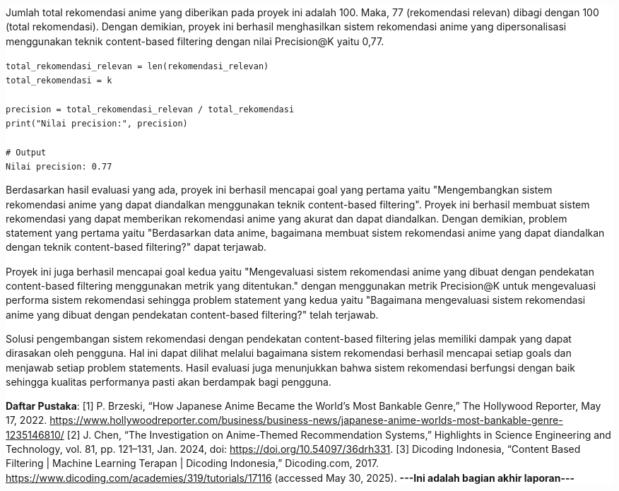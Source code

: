 Jumlah total rekomendasi anime yang diberikan pada proyek ini adalah 100. Maka, 77 (rekomendasi relevan) dibagi dengan 100 (total rekomendasi). Dengan demikian, proyek ini berhasil menghasilkan sistem rekomendasi anime yang dipersonalisasi menggunakan teknik content-based filtering dengan nilai Precision@K yaitu 0,77.
```
total_rekomendasi_relevan = len(rekomendasi_relevan)
total_rekomendasi = k

precision = total_rekomendasi_relevan / total_rekomendasi
print("Nilai precision:", precision)

# Output
Nilai precision: 0.77
```

Berdasarkan hasil evaluasi yang ada, proyek ini berhasil mencapai goal yang pertama yaitu "Mengembangkan sistem rekomendasi anime yang dapat diandalkan menggunakan teknik content-based filtering". Proyek ini berhasil membuat sistem rekomendasi yang dapat memberikan rekomendasi anime yang akurat dan dapat diandalkan. Dengan demikian, problem statement yang pertama yaitu "Berdasarkan data anime, bagaimana membuat sistem rekomendasi anime yang dapat diandalkan dengan teknik content-based filtering?" dapat terjawab. 

Proyek ini juga berhasil mencapai goal kedua yaitu "Mengevaluasi sistem rekomendasi anime yang dibuat dengan pendekatan content-based filtering menggunakan metrik yang ditentukan." dengan menggunakan metrik Precision@K untuk mengevaluasi performa sistem rekomendasi sehingga problem statement yang kedua yaitu "Bagaimana mengevaluasi sistem rekomendasi anime yang dibuat dengan pendekatan content-based filtering?" telah terjawab.

Solusi pengembangan sistem rekomendasi dengan pendekatan content-based filtering jelas memiliki dampak yang dapat dirasakan oleh pengguna. Hal ini dapat dilihat melalui bagaimana sistem rekomendasi berhasil mencapai setiap goals dan menjawab setiap problem statements. Hasil evaluasi juga menunjukkan bahwa sistem rekomendasi berfungsi dengan baik sehingga kualitas performanya pasti akan berdampak bagi pengguna.


**Daftar Pustaka**:
[1] P. Brzeski, “How Japanese Anime Became the World’s Most Bankable Genre,” The Hollywood Reporter, May 17, 2022. https://www.hollywoodreporter.com/business/business-news/japanese-anime-worlds-most-bankable-genre-1235146810/
[2] J. Chen, “The Investigation on Anime-Themed Recommendation Systems,” Highlights in Science Engineering and Technology, vol. 81, pp. 121–131, Jan. 2024, doi: https://doi.org/10.54097/36drh331.
[3] Dicoding Indonesia, “Content Based Filtering | Machine Learning Terapan | Dicoding Indonesia,” Dicoding.com, 2017. https://www.dicoding.com/academies/319/tutorials/17116 (accessed May 30, 2025).
**---Ini adalah bagian akhir laporan---**

